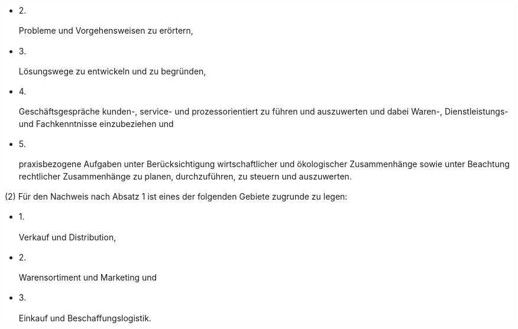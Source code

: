   - 2\.
    
    <div>
    
    Probleme und Vorgehensweisen zu erörtern,
    
    </div>

  - 3\.
    
    <div>
    
    Lösungswege zu entwickeln und zu begründen,
    
    </div>

  - 4\.
    
    <div>
    
    Geschäftsgespräche kunden-, service- und prozessorientiert zu führen
    und auszuwerten und dabei Waren-, Dienstleistungs- und
    Fachkenntnisse einzubeziehen und
    
    </div>

  - 5\.
    
    <div>
    
    praxisbezogene Aufgaben unter Berücksichtigung wirtschaftlicher und
    ökologischer Zusammenhänge sowie unter Beachtung rechtlicher
    Zusammenhänge zu planen, durchzuführen, zu steuern und auszuwerten.
    
    </div>

</div>

<div class="jurAbsatz">

(2) Für den Nachweis nach Absatz 1 ist eines der folgenden Gebiete
zugrunde zu legen:

  - 1\.
    
    <div>
    
    Verkauf und Distribution,
    
    </div>

  - 2\.
    
    <div>
    
    Warensortiment und Marketing und
    
    </div>

  - 3\.
    
    <div>
    
    Einkauf und Beschaffungslogistik.
    